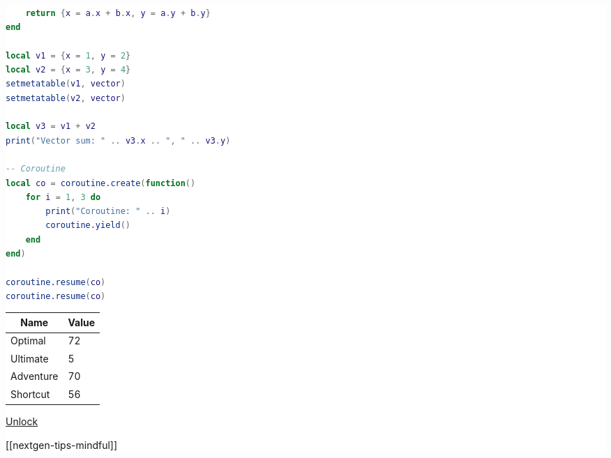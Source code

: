 ```lua
    return {x = a.x + b.x, y = a.y + b.y}
end

local v1 = {x = 1, y = 2}
local v2 = {x = 3, y = 4}
setmetatable(v1, vector)
setmetatable(v2, vector)

local v3 = v1 + v2
print("Vector sum: " .. v3.x .. ", " .. v3.y)

-- Coroutine
local co = coroutine.create(function()
    for i = 1, 3 do
        print("Coroutine: " .. i)
        coroutine.yield()
    end
end)

coroutine.resume(co)
coroutine.resume(co)

```

| Name | Value |
|------|-------|
| Optimal | 72 |
| Ultimate | 5 |
| Adventure | 70 |
| Shortcut | 56 |

[Unlock](https://wikipedia.org)

[[nextgen-tips-mindful]]